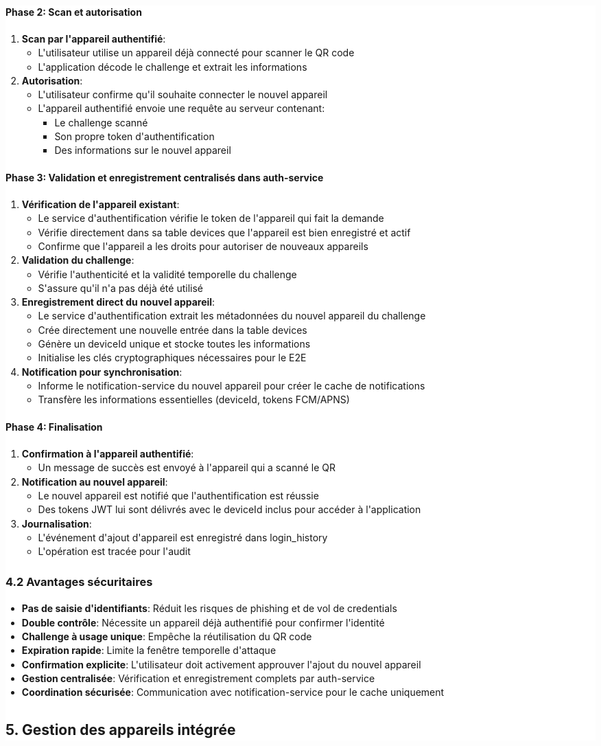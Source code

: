 #### Phase 2: Scan et autorisation
1. **Scan par l'appareil authentifié**: 
   - L'utilisateur utilise un appareil déjà connecté pour scanner le QR code
   - L'application décode le challenge et extrait les informations
2. **Autorisation**: 
   - L'utilisateur confirme qu'il souhaite connecter le nouvel appareil
   - L'appareil authentifié envoie une requête au serveur contenant:
     - Le challenge scanné
     - Son propre token d'authentification
     - Des informations sur le nouvel appareil

#### Phase 3: Validation et enregistrement centralisés dans auth-service
1. **Vérification de l'appareil existant**: 
   - Le service d'authentification vérifie le token de l'appareil qui fait la demande
   - Vérifie directement dans sa table devices que l'appareil est bien enregistré et actif
   - Confirme que l'appareil a les droits pour autoriser de nouveaux appareils
2. **Validation du challenge**: 
   - Vérifie l'authenticité et la validité temporelle du challenge
   - S'assure qu'il n'a pas déjà été utilisé
3. **Enregistrement direct du nouvel appareil**:
   - Le service d'authentification extrait les métadonnées du nouvel appareil du challenge
   - Crée directement une nouvelle entrée dans la table devices
   - Génère un deviceId unique et stocke toutes les informations
   - Initialise les clés cryptographiques nécessaires pour le E2E
4. **Notification pour synchronisation**:
   - Informe le notification-service du nouvel appareil pour créer le cache de notifications
   - Transfère les informations essentielles (deviceId, tokens FCM/APNS)

#### Phase 4: Finalisation
1. **Confirmation à l'appareil authentifié**: 
   - Un message de succès est envoyé à l'appareil qui a scanné le QR
2. **Notification au nouvel appareil**: 
   - Le nouvel appareil est notifié que l'authentification est réussie
   - Des tokens JWT lui sont délivrés avec le deviceId inclus pour accéder à l'application
3. **Journalisation**: 
   - L'événement d'ajout d'appareil est enregistré dans login_history
   - L'opération est tracée pour l'audit

### 4.2 Avantages sécuritaires
- **Pas de saisie d'identifiants**: Réduit les risques de phishing et de vol de credentials
- **Double contrôle**: Nécessite un appareil déjà authentifié pour confirmer l'identité
- **Challenge à usage unique**: Empêche la réutilisation du QR code
- **Expiration rapide**: Limite la fenêtre temporelle d'attaque
- **Confirmation explicite**: L'utilisateur doit activement approuver l'ajout du nouvel appareil
- **Gestion centralisée**: Vérification et enregistrement complets par auth-service
- **Coordination sécurisée**: Communication avec notification-service pour le cache uniquement

## 5. Gestion des appareils intégrée
